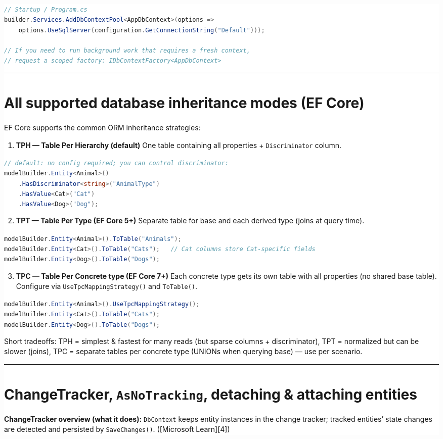 ```csharp
// Startup / Program.cs
builder.Services.AddDbContextPool<AppDbContext>(options =>
    options.UseSqlServer(configuration.GetConnectionString("Default")));

// If you need to run background work that requires a fresh context,
// request a scoped factory: IDbContextFactory<AppDbContext>
```

---

# All supported database inheritance modes (EF Core)

EF Core supports the common ORM inheritance strategies:

1. **TPH — Table Per Hierarchy (default)** One table containing all properties +
   `Discriminator` column.

```csharp
// default: no config required; you can control discriminator:
modelBuilder.Entity<Animal>()
    .HasDiscriminator<string>("AnimalType")
    .HasValue<Cat>("Cat")
    .HasValue<Dog>("Dog");
```

2. **TPT — Table Per Type (EF Core 5+)** Separate table for base and each
   derived type (joins at query time).

```csharp
modelBuilder.Entity<Animal>().ToTable("Animals");
modelBuilder.Entity<Cat>().ToTable("Cats");   // Cat columns store Cat-specific fields
modelBuilder.Entity<Dog>().ToTable("Dogs");
```

3. **TPC — Table Per Concrete type (EF Core 7+)** Each concrete type gets its
   own table with all properties (no shared base table). Configure via
   `UseTpcMappingStrategy()` and `ToTable()`.

```csharp
modelBuilder.Entity<Animal>().UseTpcMappingStrategy();
modelBuilder.Entity<Cat>().ToTable("Cats");
modelBuilder.Entity<Dog>().ToTable("Dogs");
```

Short tradeoffs: TPH = simplest & fastest for many reads (but sparse columns +
discriminator), TPT = normalized but can be slower (joins), TPC = separate
tables per concrete type (UNIONs when querying base) — use per scenario.

---

# ChangeTracker, `AsNoTracking`, detaching & attaching entities

**ChangeTracker overview (what it does):** `DbContext` keeps entity instances in
the change tracker; tracked entities’ state changes are detected and persisted
by `SaveChanges()`. ([Microsoft Learn][4])
